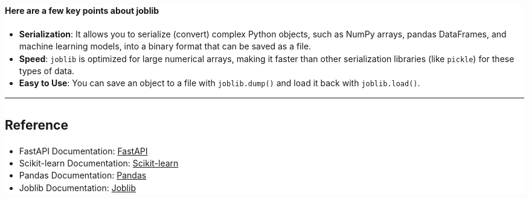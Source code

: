 

#### **Here are a few key points about joblib**

- **Serialization**: It allows you to serialize (convert) complex Python objects, such as NumPy arrays, pandas DataFrames, and machine learning models, into a binary format that can be saved as a file.
- **Speed**: `joblib` is optimized for large numerical arrays, making it faster than other serialization libraries (like `pickle`) for these types of data.
- **Easy to Use**: You can save an object to a file with `joblib.dump()` and load it back with `joblib.load()`.

---

## **Reference**
- FastAPI Documentation: [FastAPI](https://fastapi.tiangolo.com/)
- Scikit-learn Documentation: [Scikit-learn](https://scikit-learn.org/stable/documentation.html)
- Pandas Documentation: [Pandas](https://pandas.pydata.org/pandas-docs/stable/)
- Joblib Documentation: [Joblib](https://joblib.readthedocs.io/en/latest/)

